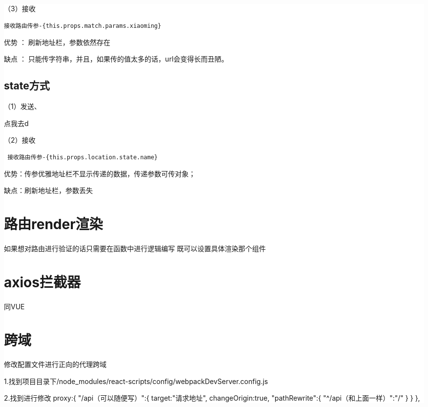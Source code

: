 

（3）接收

```
接收路由传参-{this.props.match.params.xiaoming}
```

优势 ： 刷新地址栏，参数依然存在

缺点 ： 只能传字符串，并且，如果传的值太多的话，url会变得长而丑陋。



## state方式

（1）发送、

<Link to={{ pathname : '/你要去的路径' , state: { key: 'val' }}}>点我去d</Link>

（2）接收

```
 接收路由传参-{this.props.location.state.name}
```

优势：传参优雅地址栏不显示传递的数据，传递参数可传对象；

缺点：刷新地址栏，参数丢失



# 路由render渲染

如果想对路由进行验证的话只需要在函数中进行逻辑编写 既可以设置具体渲染那个组件



# axios拦截器

同VUE

# 跨域

修改配置文件进行正向的代理跨域

1.找到项目目录下/node_modules/react-scripts/config/webpackDevServer.config.js

2.找到进行修改 proxy:{
        "/api（可以随便写）":{
             target:"请求地址",
             changeOrigin:true,
             "pathRewrite":{
               "^/api（和上面一样）":"/"
             }
        }
    },
